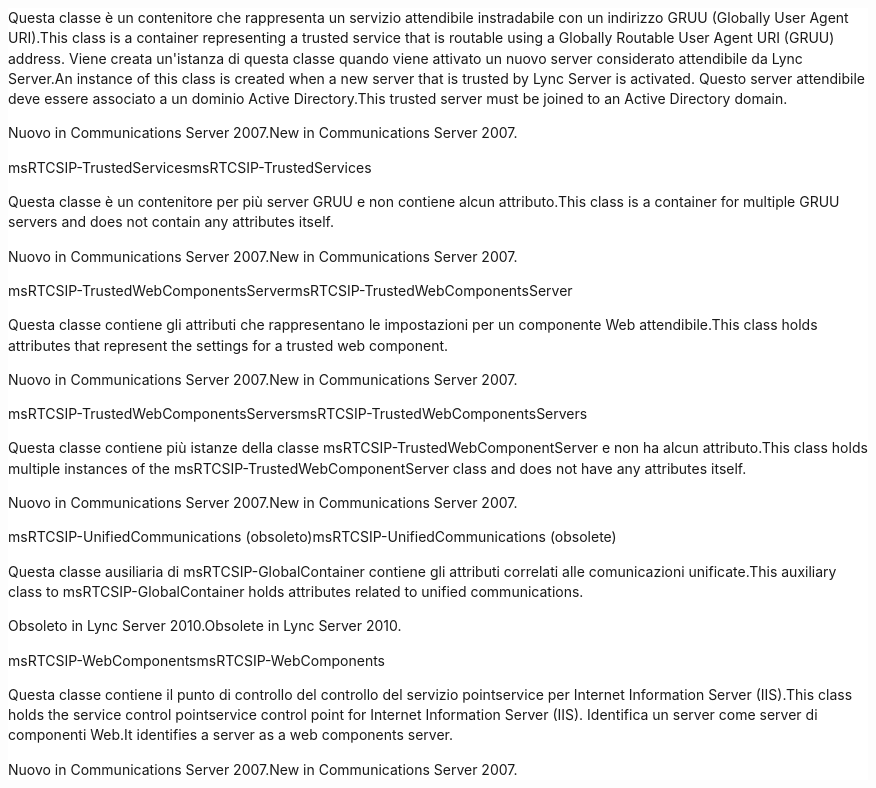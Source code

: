 <td><p><span data-ttu-id="3b541-263">Questa classe è un contenitore che rappresenta un servizio attendibile instradabile con un indirizzo GRUU (Globally User Agent URI).</span><span class="sxs-lookup"><span data-stu-id="3b541-263">This class is a container representing a trusted service that is routable using a Globally Routable User Agent URI (GRUU) address.</span></span> <span data-ttu-id="3b541-264">Viene creata un'istanza di questa classe quando viene attivato un nuovo server considerato attendibile da Lync Server.</span><span class="sxs-lookup"><span data-stu-id="3b541-264">An instance of this class is created when a new server that is trusted by Lync Server is activated.</span></span> <span data-ttu-id="3b541-265">Questo server attendibile deve essere associato a un dominio Active Directory.</span><span class="sxs-lookup"><span data-stu-id="3b541-265">This trusted server must be joined to an Active Directory domain.</span></span></p></td>
<td><p><span data-ttu-id="3b541-266">Nuovo in Communications Server 2007.</span><span class="sxs-lookup"><span data-stu-id="3b541-266">New in Communications Server 2007.</span></span></p></td>
</tr>
<tr class="odd">
<td><p><span data-ttu-id="3b541-267">msRTCSIP-TrustedServices</span><span class="sxs-lookup"><span data-stu-id="3b541-267">msRTCSIP-TrustedServices</span></span></p></td>
<td><p><span data-ttu-id="3b541-268">Questa classe è un contenitore per più server GRUU e non contiene alcun attributo.</span><span class="sxs-lookup"><span data-stu-id="3b541-268">This class is a container for multiple GRUU servers and does not contain any attributes itself.</span></span></p></td>
<td><p><span data-ttu-id="3b541-269">Nuovo in Communications Server 2007.</span><span class="sxs-lookup"><span data-stu-id="3b541-269">New in Communications Server 2007.</span></span></p></td>
</tr>
<tr class="even">
<td><p><span data-ttu-id="3b541-270">msRTCSIP-TrustedWebComponentsServer</span><span class="sxs-lookup"><span data-stu-id="3b541-270">msRTCSIP-TrustedWebComponentsServer</span></span></p></td>
<td><p><span data-ttu-id="3b541-271">Questa classe contiene gli attributi che rappresentano le impostazioni per un componente Web attendibile.</span><span class="sxs-lookup"><span data-stu-id="3b541-271">This class holds attributes that represent the settings for a trusted web component.</span></span></p></td>
<td><p><span data-ttu-id="3b541-272">Nuovo in Communications Server 2007.</span><span class="sxs-lookup"><span data-stu-id="3b541-272">New in Communications Server 2007.</span></span></p></td>
</tr>
<tr class="odd">
<td><p><span data-ttu-id="3b541-273">msRTCSIP-TrustedWebComponentsServers</span><span class="sxs-lookup"><span data-stu-id="3b541-273">msRTCSIP-TrustedWebComponentsServers</span></span></p></td>
<td><p><span data-ttu-id="3b541-274">Questa classe contiene più istanze della classe msRTCSIP-TrustedWebComponentServer e non ha alcun attributo.</span><span class="sxs-lookup"><span data-stu-id="3b541-274">This class holds multiple instances of the msRTCSIP-TrustedWebComponentServer class and does not have any attributes itself.</span></span></p></td>
<td><p><span data-ttu-id="3b541-275">Nuovo in Communications Server 2007.</span><span class="sxs-lookup"><span data-stu-id="3b541-275">New in Communications Server 2007.</span></span></p></td>
</tr>
<tr class="even">
<td><p><span data-ttu-id="3b541-276">msRTCSIP-UnifiedCommunications (obsoleto)</span><span class="sxs-lookup"><span data-stu-id="3b541-276">msRTCSIP-UnifiedCommunications (obsolete)</span></span></p></td>
<td><p><span data-ttu-id="3b541-277">Questa classe ausiliaria di msRTCSIP-GlobalContainer contiene gli attributi correlati alle comunicazioni unificate.</span><span class="sxs-lookup"><span data-stu-id="3b541-277">This auxiliary class to msRTCSIP-GlobalContainer holds attributes related to unified communications.</span></span></p></td>
<td><p><span data-ttu-id="3b541-278">Obsoleto in Lync Server 2010.</span><span class="sxs-lookup"><span data-stu-id="3b541-278">Obsolete in Lync Server 2010.</span></span></p></td>
</tr>
<tr class="odd">
<td><p><span data-ttu-id="3b541-279">msRTCSIP-WebComponents</span><span class="sxs-lookup"><span data-stu-id="3b541-279">msRTCSIP-WebComponents</span></span></p></td>
<td><p><span data-ttu-id="3b541-280">Questa classe contiene il punto di controllo del controllo del servizio pointservice per Internet Information Server (IIS).</span><span class="sxs-lookup"><span data-stu-id="3b541-280">This class holds the service control pointservice control point for Internet Information Server (IIS).</span></span> <span data-ttu-id="3b541-281">Identifica un server come server di componenti Web.</span><span class="sxs-lookup"><span data-stu-id="3b541-281">It identifies a server as a web components server.</span></span></p></td>
<td><p><span data-ttu-id="3b541-282">Nuovo in Communications Server 2007.</span><span class="sxs-lookup"><span data-stu-id="3b541-282">New in Communications Server 2007.</span></span></p></td>